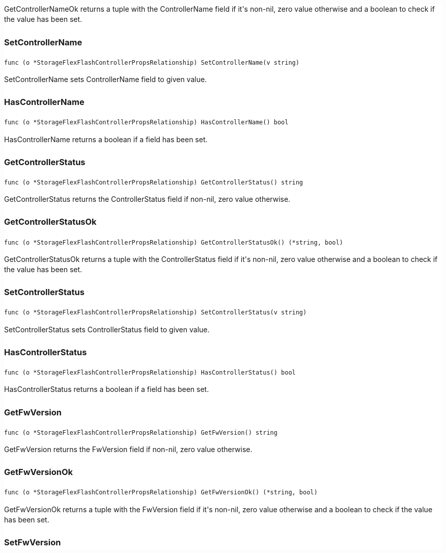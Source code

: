 GetControllerNameOk returns a tuple with the ControllerName field if it's non-nil, zero value otherwise
and a boolean to check if the value has been set.

### SetControllerName

`func (o *StorageFlexFlashControllerPropsRelationship) SetControllerName(v string)`

SetControllerName sets ControllerName field to given value.

### HasControllerName

`func (o *StorageFlexFlashControllerPropsRelationship) HasControllerName() bool`

HasControllerName returns a boolean if a field has been set.

### GetControllerStatus

`func (o *StorageFlexFlashControllerPropsRelationship) GetControllerStatus() string`

GetControllerStatus returns the ControllerStatus field if non-nil, zero value otherwise.

### GetControllerStatusOk

`func (o *StorageFlexFlashControllerPropsRelationship) GetControllerStatusOk() (*string, bool)`

GetControllerStatusOk returns a tuple with the ControllerStatus field if it's non-nil, zero value otherwise
and a boolean to check if the value has been set.

### SetControllerStatus

`func (o *StorageFlexFlashControllerPropsRelationship) SetControllerStatus(v string)`

SetControllerStatus sets ControllerStatus field to given value.

### HasControllerStatus

`func (o *StorageFlexFlashControllerPropsRelationship) HasControllerStatus() bool`

HasControllerStatus returns a boolean if a field has been set.

### GetFwVersion

`func (o *StorageFlexFlashControllerPropsRelationship) GetFwVersion() string`

GetFwVersion returns the FwVersion field if non-nil, zero value otherwise.

### GetFwVersionOk

`func (o *StorageFlexFlashControllerPropsRelationship) GetFwVersionOk() (*string, bool)`

GetFwVersionOk returns a tuple with the FwVersion field if it's non-nil, zero value otherwise
and a boolean to check if the value has been set.

### SetFwVersion
